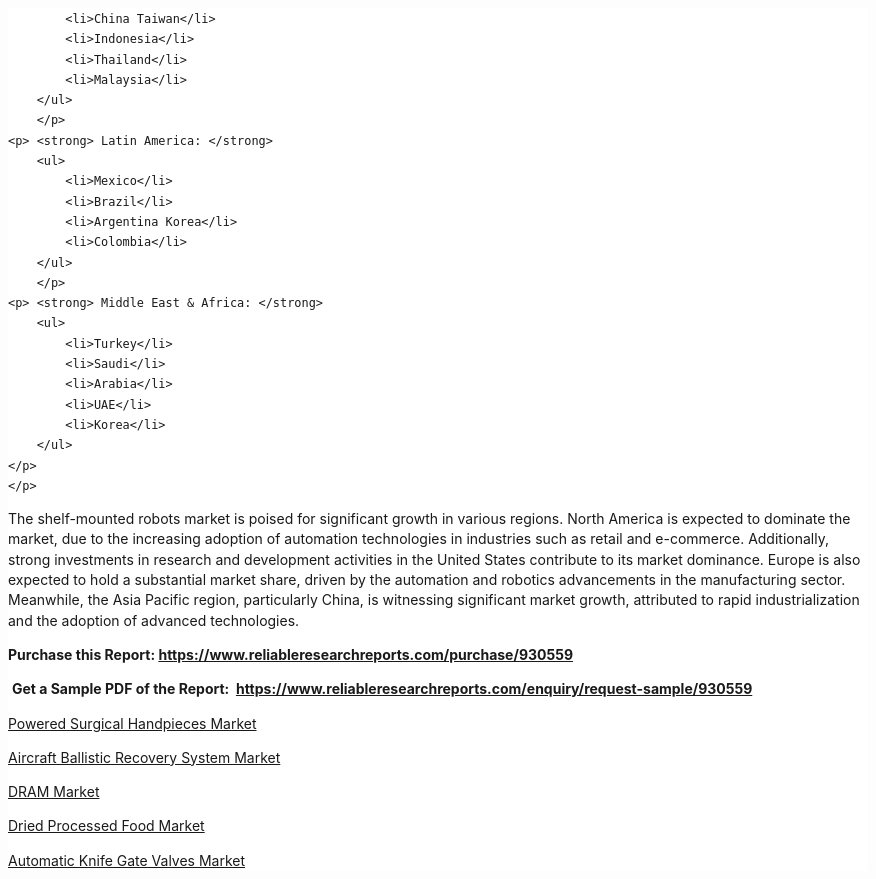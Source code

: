             <li>China Taiwan</li>
            <li>Indonesia</li>
            <li>Thailand</li>
            <li>Malaysia</li>
        </ul>
        </p> 
    <p> <strong> Latin America: </strong>
        <ul>
            <li>Mexico</li>
            <li>Brazil</li>
            <li>Argentina Korea</li>
            <li>Colombia</li>
        </ul>
        </p> 
    <p> <strong> Middle East & Africa: </strong>
        <ul>
            <li>Turkey</li>
            <li>Saudi</li>
            <li>Arabia</li>
            <li>UAE</li>
            <li>Korea</li>
        </ul>
    </p>
    </p>
<p><p>The shelf-mounted robots market is poised for significant growth in various regions. North America is expected to dominate the market, due to the increasing adoption of automation technologies in industries such as retail and e-commerce. Additionally, strong investments in research and development activities in the United States contribute to its market dominance. Europe is also expected to hold a substantial market share, driven by the automation and robotics advancements in the manufacturing sector. Meanwhile, the Asia Pacific region, particularly China, is witnessing significant market growth, attributed to rapid industrialization and the adoption of advanced technologies.</p></p>
<p><strong>Purchase this Report: <a href="https://www.reliableresearchreports.com/purchase/930559">https://www.reliableresearchreports.com/purchase/930559</a></strong></p>
<p>&nbsp;<strong>Get a Sample PDF of the Report:&nbsp;&nbsp;<a href="https://www.reliableresearchreports.com/enquiry/request-sample/930559">https://www.reliableresearchreports.com/enquiry/request-sample/930559</a></strong></p>
<p><strong></strong></p>
<p><p><a href="https://issuu.com/reportprime-2/docs/powered-surgical-handpieces-market-size-2030.pptx?fr=xKAE9_zU1NQ">Powered Surgical Handpieces Market</a></p><p><a href="https://medium.com/@dylangilbert65/aircraft-ballistic-recovery-system-market-size-growth-forecast-2023-2030-76ef03161068">Aircraft Ballistic Recovery System Market</a></p><p><a href="https://www.reportprime.com/dram-r1538">DRAM Market</a></p><p><a href="https://www.reportprime.com/dried-processed-food-r6103">Dried Processed Food Market</a></p><p><a href="https://issuu.com/reportprime-2/docs/automatic-knife-gate-valves-market-size-2030.pptx?fr=xKAE9_zU1NQ">Automatic Knife Gate Valves Market</a></p></p>